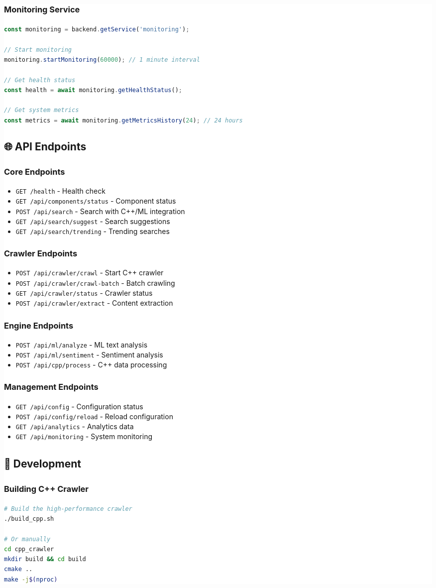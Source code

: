 ### Monitoring Service

```javascript
const monitoring = backend.getService('monitoring');

// Start monitoring
monitoring.startMonitoring(60000); // 1 minute interval

// Get health status
const health = await monitoring.getHealthStatus();

// Get system metrics
const metrics = await monitoring.getMetricsHistory(24); // 24 hours
```

## 🌐 API Endpoints

### Core Endpoints

- `GET /health` - Health check
- `GET /api/components/status` - Component status
- `POST /api/search` - Search with C++/ML integration
- `GET /api/search/suggest` - Search suggestions
- `GET /api/search/trending` - Trending searches

### Crawler Endpoints

- `POST /api/crawler/crawl` - Start C++ crawler
- `POST /api/crawler/crawl-batch` - Batch crawling
- `GET /api/crawler/status` - Crawler status
- `POST /api/crawler/extract` - Content extraction

### Engine Endpoints

- `POST /api/ml/analyze` - ML text analysis
- `POST /api/ml/sentiment` - Sentiment analysis
- `POST /api/cpp/process` - C++ data processing

### Management Endpoints

- `GET /api/config` - Configuration status
- `POST /api/config/reload` - Reload configuration
- `GET /api/analytics` - Analytics data
- `GET /api/monitoring` - System monitoring

## 🔧 Development

### Building C++ Crawler

```bash
# Build the high-performance crawler
./build_cpp.sh

# Or manually
cd cpp_crawler
mkdir build && cd build
cmake ..
make -j$(nproc)
```
